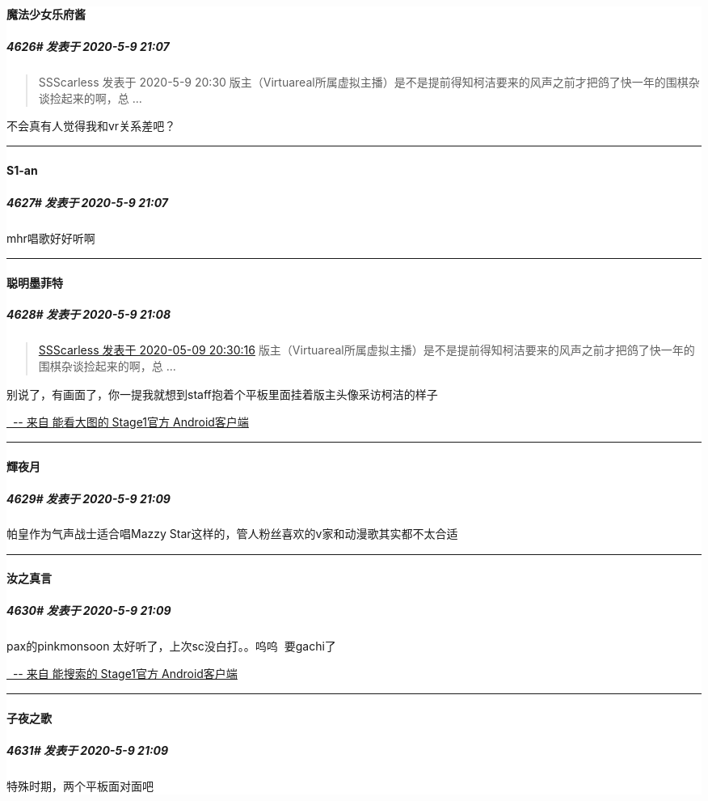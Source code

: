 ####  魔法少女乐府酱  
##### 4626#       发表于 2020-5-9 21:07


<blockquote>SSScarless 发表于 2020-5-9 20:30
版主（Virtuareal所属虚拟主播）是不是提前得知柯洁要来的风声之前才把鸽了快一年的围棋杂谈捡起来的啊，总 ...</blockquote>
不会真有人觉得我和vr关系差吧？


-----

####  S1-an  
##### 4627#       发表于 2020-5-9 21:07


mhr唱歌好好听啊


-----

####  聪明墨菲特  
##### 4628#       发表于 2020-5-9 21:08


<blockquote><a href="httphttps://bbs.saraba1st.com/2b/forum.php?mod=redirect&amp;goto=findpost&amp;pid=47360065&amp;ptid=1931645" target="_blank">SSScarless 发表于 2020-05-09 20:30:16</a>
版主（Virtuareal所属虚拟主播）是不是提前得知柯洁要来的风声之前才把鸽了快一年的围棋杂谈捡起来的啊，总 ...</blockquote>别说了，有画面了，你一提我就想到staff抱着个平板里面挂着版主头像采访柯洁的样子

[  -- 来自 能看大图的 Stage1官方 Android客户端](https://www.coolapk.com/apk/140634)


-----

####  輝夜月  
##### 4629#       发表于 2020-5-9 21:09


帕皇作为气声战士适合唱Mazzy Star这样的，管人粉丝喜欢的v家和动漫歌其实都不太合适


-----

####  汝之真言  
##### 4630#       发表于 2020-5-9 21:09


pax的pinkmonsoon 太好听了，上次sc没白打。。呜呜  要gachi了

[  -- 来自 能搜索的 Stage1官方 Android客户端](https://www.coolapk.com/apk/140634)


-----

####  子夜之歌  
##### 4631#       发表于 2020-5-9 21:09


特殊时期，两个平板面对面吧
